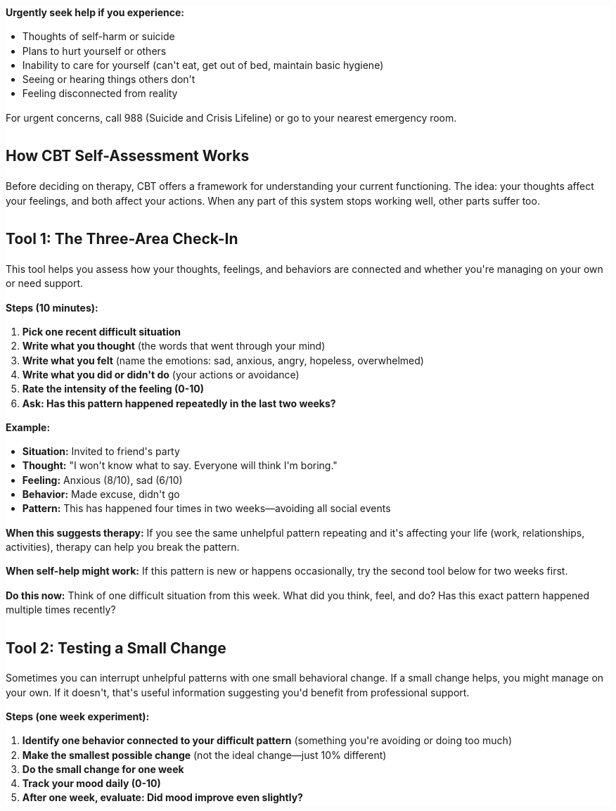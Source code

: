 **Urgently seek help if you experience:**
- Thoughts of self-harm or suicide
- Plans to hurt yourself or others
- Inability to care for yourself (can't eat, get out of bed, maintain basic hygiene)
- Seeing or hearing things others don't
- Feeling disconnected from reality

For urgent concerns, call 988 (Suicide and Crisis Lifeline) or go to your nearest emergency room.

## How CBT Self-Assessment Works

Before deciding on therapy, CBT offers a framework for understanding your current functioning. The idea: your thoughts affect your feelings, and both affect your actions. When any part of this system stops working well, other parts suffer too.

## Tool 1: The Three-Area Check-In

This tool helps you assess how your thoughts, feelings, and behaviors are connected and whether you're managing on your own or need support.

**Steps (10 minutes):**
1. **Pick one recent difficult situation**
2. **Write what you thought** (the words that went through your mind)
3. **Write what you felt** (name the emotions: sad, anxious, angry, hopeless, overwhelmed)
4. **Write what you did or didn't do** (your actions or avoidance)
5. **Rate the intensity of the feeling (0-10)**
6. **Ask: Has this pattern happened repeatedly in the last two weeks?**

**Example:**
- **Situation:** Invited to friend's party
- **Thought:** "I won't know what to say. Everyone will think I'm boring."
- **Feeling:** Anxious (8/10), sad (6/10)
- **Behavior:** Made excuse, didn't go
- **Pattern:** This has happened four times in two weeks—avoiding all social events

**When this suggests therapy:** If you see the same unhelpful pattern repeating and it's affecting your life (work, relationships, activities), therapy can help you break the pattern.

**When self-help might work:** If this pattern is new or happens occasionally, try the second tool below for two weeks first.

**Do this now:** Think of one difficult situation from this week. What did you think, feel, and do? Has this exact pattern happened multiple times recently?

## Tool 2: Testing a Small Change

Sometimes you can interrupt unhelpful patterns with one small behavioral change. If a small change helps, you might manage on your own. If it doesn't, that's useful information suggesting you'd benefit from professional support.

**Steps (one week experiment):**
1. **Identify one behavior connected to your difficult pattern** (something you're avoiding or doing too much)
2. **Make the smallest possible change** (not the ideal change—just 10% different)
3. **Do the small change for one week**
4. **Track your mood daily (0-10)**
5. **After one week, evaluate: Did mood improve even slightly?**
